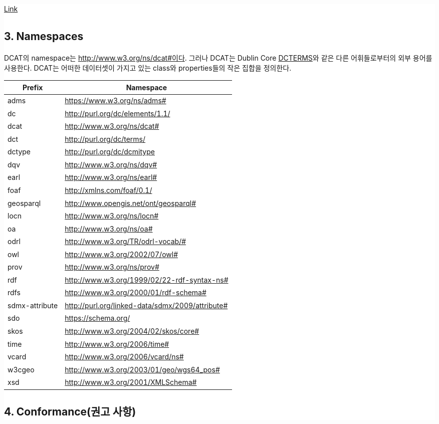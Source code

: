[Link](https://www.w3.org/TR/2019/WD-vocab-dcat-2-20190528/#motivation)

## 3. Namespaces

DCAT의 namespace는 http://www.w3.org/ns/dcat#이다. 그러나 DCAT는 Dublin Core [DCTERMS](https://www.w3.org/TR/2019/WD-vocab-dcat-2-20190528/#bib-dcterms)와 같은 다른 어휘들로부터의 외부 용어를 사용한다. DCAT는 어떠한 데이터셋이 가지고 있는 class와 properties들의 작은 집합을 정의한다.

| Prefix         | Namespace                                        |
| -------------- | ------------------------------------------------ |
| adms           | https://www.w3.org/ns/adms#                      |
| dc             | http://purl.org/dc/elements/1.1/                 |
| dcat           | http://www.w3.org/ns/dcat#                       |
| dct            | http://purl.org/dc/terms/                        |
| dctype         | http://purl.org/dc/dcmitype                      |
| dqv            | http://www.w3.org/ns/dqv#                        |
| earl           | http://www.w3.org/ns/earl#                       |
| foaf           | http://xmlns.com/foaf/0.1/                       |
| geosparql      | http://www.opengis.net/ont/geosparql#            |
| locn           | http://www.w3.org/ns/locn#                       |
| oa             | http://www.w3.org/ns/oa#                         |
| odrl           | http://www.w3.org/TR/odrl-vocab/#                |
| owl            | http://www.w3.org/2002/07/owl#                   |
| prov           | http://www.w3.org/ns/prov#                       |
| rdf            | http://www.w3.org/1999/02/22-rdf-syntax-ns#      |
| rdfs           | http://www.w3.org/2000/01/rdf-schema#            |
| sdmx-attribute | http://purl.org/linked-data/sdmx/2009/attribute# |
| sdo            | https://schema.org/                              |
| skos           | http://www.w3.org/2004/02/skos/core#             |
| time           | http://www.w3.org/2006/time#                     |
| vcard          | http://www.w3.org/2006/vcard/ns#                 |
| w3cgeo         | http://www.w3.org/2003/01/geo/wgs64_pos#         |
| xsd            | http://www.w3.org/2001/XMLSchema#                |

## 4. Conformance(권고 사항)
